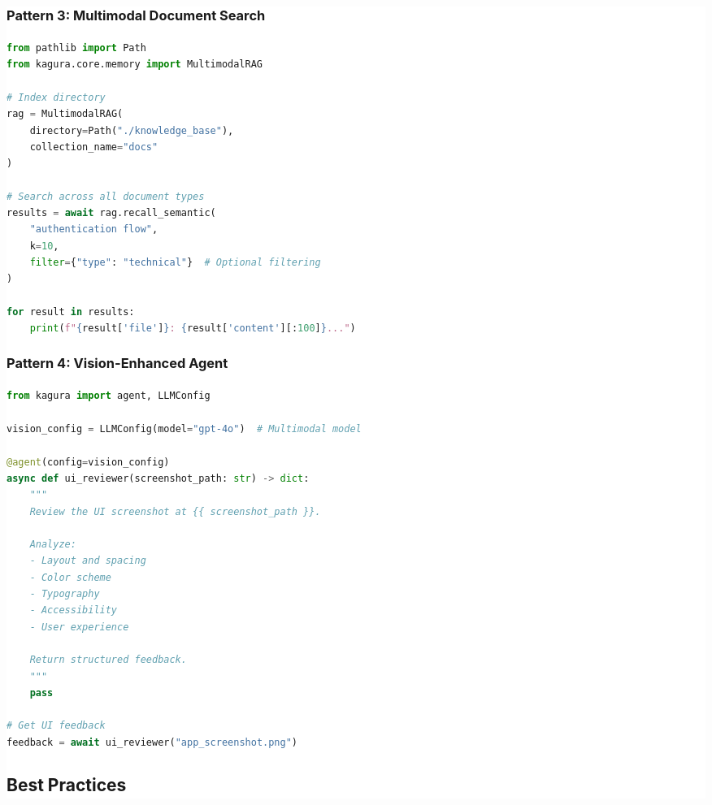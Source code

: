 ```python
```

### Pattern 3: Multimodal Document Search
```python
from pathlib import Path
from kagura.core.memory import MultimodalRAG

# Index directory
rag = MultimodalRAG(
    directory=Path("./knowledge_base"),
    collection_name="docs"
)

# Search across all document types
results = await rag.recall_semantic(
    "authentication flow",
    k=10,
    filter={"type": "technical"}  # Optional filtering
)

for result in results:
    print(f"{result['file']}: {result['content'][:100]}...")
```

### Pattern 4: Vision-Enhanced Agent
```python
from kagura import agent, LLMConfig

vision_config = LLMConfig(model="gpt-4o")  # Multimodal model

@agent(config=vision_config)
async def ui_reviewer(screenshot_path: str) -> dict:
    """
    Review the UI screenshot at {{ screenshot_path }}.

    Analyze:
    - Layout and spacing
    - Color scheme
    - Typography
    - Accessibility
    - User experience

    Return structured feedback.
    """
    pass

# Get UI feedback
feedback = await ui_reviewer("app_screenshot.png")
```

## Best Practices
